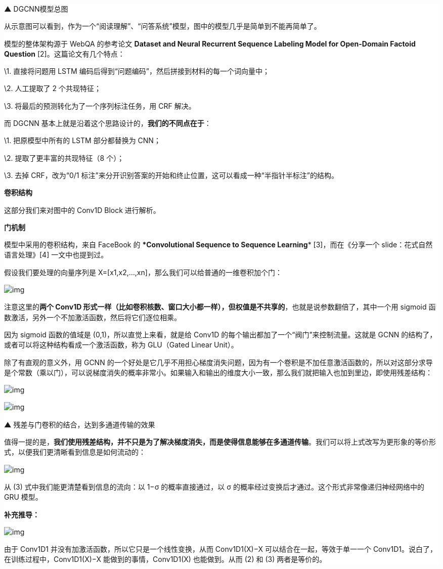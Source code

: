 **▲** DGCNN模型总图

从示意图可以看到，作为一个“阅读理解”、“问答系统”模型，图中的模型几乎是简单到不能再简单了。 

模型的整体架构源于 WebQA 的参考论文 **Dataset and Neural Recurrent Sequence Labeling Model for Open-Domain Factoid Question** [2]。这篇论文有几个特点：

\1. 直接将问题用 LSTM 编码后得到“问题编码”，然后拼接到材料的每一个词向量中；

\2. 人工提取了 2 个共现特征；

\3. 将最后的预测转化为了一个序列标注任务，用 CRF 解决。

而 DGCNN 基本上就是沿着这个思路设计的，**我们的不同点在于**：

\1. 把原模型中所有的 LSTM 部分都替换为 CNN； 

\2. 提取了更丰富的共现特征（8 个）；

\3. 去掉 CRF，改为“0/1 标注”来分开识别答案的开始和终止位置，这可以看成一种“半指针半标注”的结构。

**卷积结构**

这部分我们来对图中的 Conv1D Block 进行解析。

**门机制**

模型中采用的卷积结构，来自 FaceBook 的 **\*Convolutional Sequence to Sequence Learning*** [3]，而在《分享一个 slide：花式自然语言处理》[4] 一文中也提到过。

假设我们要处理的向量序列是 X=[x1,x2,…,xn]，那么我们可以给普通的一维卷积加个门：

![img](https://pic3.zhimg.com/80/v2-5eaaad55d98c81108daa3e48cbe862f2_hd.jpg)

注意这里的**两个 Conv1D 形式一样（比如卷积核数、窗口大小都一样），但权值是不共享的**，也就是说参数翻倍了，其中一个用 sigmoid 函数激活，另外一个不加激活函数，然后将它们逐位相乘。

因为 sigmoid 函数的值域是 (0,1)，所以直觉上来看，就是给 Conv1D 的每个输出都加了一个“阀门”来控制流量。这就是 GCNN 的结构了，或者可以将这种结构看成一个激活函数，称为 GLU（Gated Linear Unit）。

除了有直观的意义外，用 GCNN 的一个好处是它几乎不用担心梯度消失问题，因为有一个卷积是不加任意激活函数的，所以对这部分求导是个常数（乘以门），可以说梯度消失的概率非常小。如果输入和输出的维度大小一致，那么我们就把输入也加到里边，即使用残差结构：

![img](https://pic2.zhimg.com/80/v2-119a7ef9bec2f08c0051cdaa3bc0037b_hd.jpg)

![img](https://pic4.zhimg.com/80/v2-d6b82db4c07c90787c6bcf5d9112fb98_hd.jpg)

**▲** 残差与门卷积的结合，达到多通道传输的效果

值得一提的是，**我们使用残差结构，并不只是为了解决梯度消失，而是使得信息能够在多通道传输**。我们可以将上式改写为更形象的等价形式，以便我们更清晰看到信息是如何流动的：

![img](https://pic4.zhimg.com/80/v2-68d9bf3559ff18dff0b17e8b1c446876_hd.jpg)

从 (3) 式中我们能更清楚看到信息的流向：以 1−σ 的概率直接通过，以 σ 的概率经过变换后才通过。这个形式非常像递归神经网络中的 GRU 模型。

**补充推导：**

![img](https://pic4.zhimg.com/80/v2-c78acf59c843b8bc8f366291c60aa509_hd.jpg)

由于 Conv1D1 并没有加激活函数，所以它只是一个线性变换，从而 Conv1D1(X)−X 可以结合在一起，等效于单一一个 Conv1D1。说白了，在训练过程中，Conv1D1(X)−X 能做到的事情，Conv1D1(X) 也能做到。从而 (2) 和 (3) 两者是等价的。
